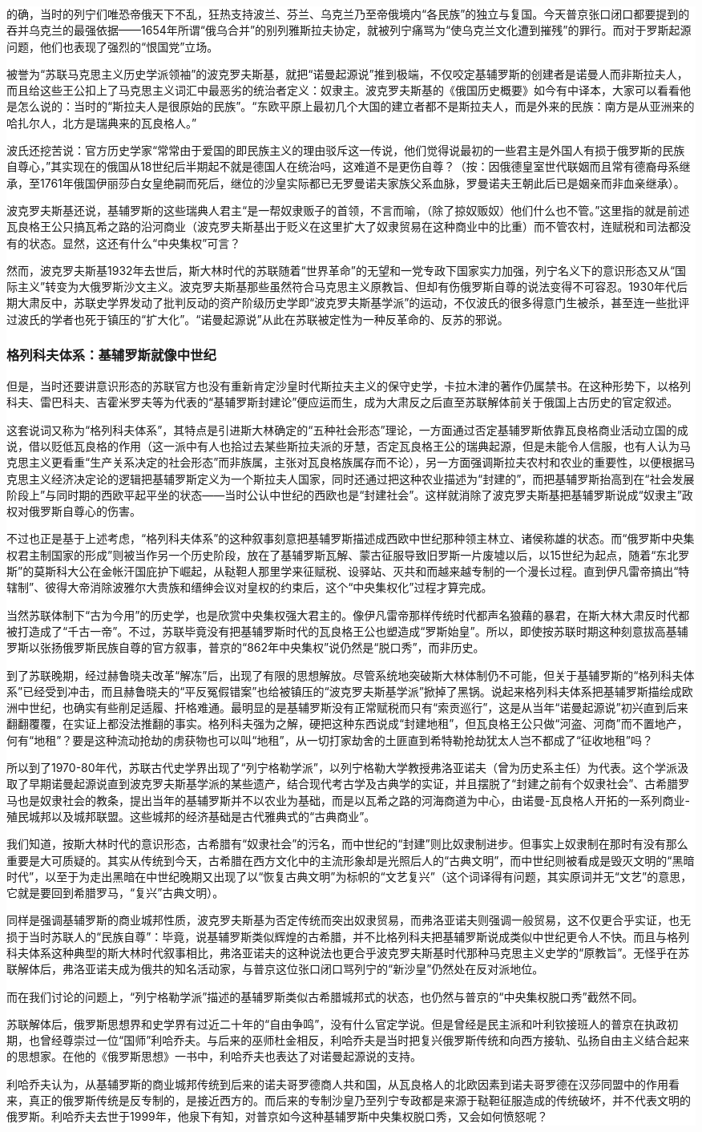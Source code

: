 的确，当时的列宁们唯恐帝俄天下不乱，狂热支持波兰、芬兰、乌克兰乃至帝俄境内“各民族”的独立与复国。今天普京张口闭口都要提到的吞并乌克兰的最强依据——1654年所谓“俄乌合并”的别列雅斯拉夫协定，就被列宁痛骂为“使乌克兰文化遭到摧残”的罪行。而对于罗斯起源问题，他们也表现了强烈的“恨国党”立场。

被誉为“苏联马克思主义历史学派领袖”的波克罗夫斯基，就把“诺曼起源说”推到极端，不仅咬定基辅罗斯的创建者是诺曼人而非斯拉夫人，而且给这些王公扣上了马克思主义词汇中最恶劣的统治者定义：奴隶主。波克罗夫斯基的《俄国历史概要》如今有中译本，大家可以看看他是怎么说的：当时的“斯拉夫人是很原始的民族”。“东欧平原上最初几个大国的建立者都不是斯拉夫人，而是外来的民族：南方是从亚洲来的哈扎尔人，北方是瑞典来的瓦良格人。”

波氏还挖苦说：官方历史学家“常常由于爱国的即民族主义的理由驳斥这一传说，他们觉得说最初的一些君主是外国人有损于俄罗斯的民族自尊心，”其实现在的俄国从18世纪后半期起不就是德国人在统治吗，这难道不是更伤自尊？（按：因俄德皇室世代联姻而且常有德裔母系继承，至1761年俄国伊丽莎白女皇绝嗣而死后，继位的沙皇实际都已无罗曼诺夫家族父系血脉，罗曼诺夫王朝此后已是姻亲而非血亲继承）。

波克罗夫斯基还说，基辅罗斯的这些瑞典人君主“是一帮奴隶贩子的首领，不言而喻，（除了掠奴贩奴）他们什么也不管。”这里指的就是前述瓦良格王公只搞瓦希之路的沿河商业（波克罗夫斯基出于贬义在这里扩大了奴隶贸易在这种商业中的比重）而不管农村，连赋税和司法都没有的状态。显然，这还有什么“中央集权”可言？

然而，波克罗夫斯基1932年去世后，斯大林时代的苏联随着“世界革命”的无望和一党专政下国家实力加强，列宁名义下的意识形态又从“国际主义”转变为大俄罗斯沙文主义。波克罗夫斯基那些虽然符合马克思主义原教旨、但却有伤俄罗斯自尊的说法变得不可容忍。1930年代后期大肃反中，苏联史学界发动了批判反动的资产阶级历史学即“波克罗夫斯基学派”的运动，不仅波氏的很多得意门生被杀，甚至连一些批评过波氏的学者也死于镇压的“扩大化”。“诺曼起源说”从此在苏联被定性为一种反革命的、反苏的邪说。


### 格列科夫体系：基辅罗斯就像中世纪

但是，当时还要讲意识形态的苏联官方也没有重新肯定沙皇时代斯拉夫主义的保守史学，卡拉木津的著作仍属禁书。在这种形势下，以格列科夫、雷巴科夫、吉霍米罗夫等为代表的“基辅罗斯封建论”便应运而生，成为大肃反之后直至苏联解体前关于俄国上古历史的官定叙述。

这套说词又称为“格列科夫体系”，其特点是引进斯大林确定的“五种社会形态”理论，一方面通过否定基辅罗斯依靠瓦良格商业活动立国的成说，借以贬低瓦良格的作用（这一派中有人也拾过去某些斯拉夫派的牙慧，否定瓦良格王公的瑞典起源，但是未能令人信服，也有人认为马克思主义更看重“生产关系决定的社会形态”而非族属，主张对瓦良格族属存而不论），另一方面强调斯拉夫农村和农业的重要性，以便根据马克思主义经济决定论的逻辑把基辅罗斯定义为一个斯拉夫人国家，同时还通过把这种农业描述为“封建的”，而把基辅罗斯抬高到在“社会发展阶段上”与同时期的西欧平起平坐的状态——当时公认中世纪的西欧也是“封建社会”。这样就消除了波克罗夫斯基把基辅罗斯说成“奴隶主”政权对俄罗斯自尊心的伤害。

不过也正是基于上述考虑，“格列科夫体系”的这种叙事刻意把基辅罗斯描述成西欧中世纪那种领主林立、诸侯称雄的状态。而“俄罗斯中央集权君主制国家的形成”则被当作另一个历史阶段，放在了基辅罗斯瓦解、蒙古征服导致旧罗斯一片废墟以后，以15世纪为起点，随着“东北罗斯”的莫斯科大公在金帐汗国庇护下崛起，从鞑靼人那里学来征赋税、设驿站、灭共和而越来越专制的一个漫长过程。直到伊凡雷帝搞出“特辖制”、彼得大帝消除波雅尔大贵族和缙绅会议对皇权的约束后，这个“中央集权化”过程才算完成。

当然苏联体制下“古为今用”的历史学，也是欣赏中央集权强大君主的。像伊凡雷帝那样传统时代都声名狼藉的暴君，在斯大林大肃反时代都被打造成了“千古一帝”。不过，苏联毕竟没有把基辅罗斯时代的瓦良格王公也塑造成“罗斯始皇”。所以，即使按苏联时期这种刻意拔高基辅罗斯以张扬俄罗斯民族自尊的官方叙事，普京的“862年中央集权”说仍然是“脱口秀”，而非历史。

到了苏联晚期，经过赫鲁晓夫改革“解冻”后，出现了有限的思想解放。尽管系统地突破斯大林体制仍不可能，但关于基辅罗斯的“格列科夫体系”已经受到冲击，而且赫鲁晓夫的“平反冤假错案”也给被镇压的“波克罗夫斯基学派”掀掉了黑锅。说起来格列科夫体系把基辅罗斯描绘成欧洲中世纪，也确实有些削足适履、扞格难通。最明显的是基辅罗斯没有正常赋税而只有“索贡巡行”，这是从当年“诺曼起源说”初兴直到后来翻翻覆覆，在实证上都没法推翻的事实。格列科夫强为之解，硬把这种东西说成“封建地租”，但瓦良格王公只做“河盗、河商”而不置地产，何有“地租”？要是这种流动抢劫的虏获物也可以叫“地租”，从一切打家劫舍的土匪直到希特勒抢劫犹太人岂不都成了“征收地租”吗？

所以到了1970-80年代，苏联古代史学界出现了“列宁格勒学派”，以列宁格勒大学教授弗洛亚诺夫（曾为历史系主任）为代表。这个学派汲取了早期诺曼起源说直到波克罗夫斯基学派的某些遗产，结合现代考古学及古典学的实证，并且摆脱了“封建之前有个奴隶社会”、古希腊罗马也是奴隶社会的教条，提出当年的基辅罗斯并不以农业为基础，而是以瓦希之路的河海商道为中心，由诺曼-瓦良格人开拓的一系列商业-殖民城邦以及城邦联盟。这些城邦的经济基础是古代雅典式的“古典商业”。

我们知道，按斯大林时代的意识形态，古希腊有“奴隶社会”的污名，而中世纪的“封建”则比奴隶制进步。但事实上奴隶制在那时有没有那么重要是大可质疑的。其实从传统到今天，古希腊在西方文化中的主流形象却是光照后人的“古典文明”，而中世纪则被看成是毁灭文明的“黑暗时代”，以至于为走出黑暗在中世纪晚期又出现了以“恢复古典文明”为标帜的“文艺复兴”（这个词译得有问题，其实原词并无“文艺”的意思，它就是要回到希腊罗马，“复兴”古典文明）。

同样是强调基辅罗斯的商业城邦性质，波克罗夫斯基为否定传统而突出奴隶贸易，而弗洛亚诺夫则强调一般贸易，这不仅更合乎实证，也无损于当时苏联人的“民族自尊”：毕竟，说基辅罗斯类似辉煌的古希腊，并不比格列科夫把基辅罗斯说成类似中世纪更令人不快。而且与格列科夫体系这种典型的斯大林时代叙事相比，弗洛亚诺夫的这种说法也更合乎波克罗夫斯基时代那种马克思主义史学的“原教旨”。无怪乎在苏联解体后，弗洛亚诺夫成为俄共的知名活动家，与普京这位张口闭口骂列宁的“新沙皇”仍然处在反对派地位。

而在我们讨论的问题上，“列宁格勒学派”描述的基辅罗斯类似古希腊城邦式的状态，也仍然与普京的“中央集权脱口秀”截然不同。

苏联解体后，俄罗斯思想界和史学界有过近二十年的“自由争鸣”，没有什么官定学说。但是曾经是民主派和叶利钦接班人的普京在执政初期，也曾经尊崇过一位“国师”利哈乔夫。与后来的巫师杜金相反，利哈乔夫是当时把复兴俄罗斯传统和向西方接轨、弘扬自由主义结合起来的思想家。在他的《俄罗斯思想》一书中，利哈乔夫也表达了对诺曼起源说的支持。

利哈乔夫认为，从基辅罗斯的商业城邦传统到后来的诺夫哥罗德商人共和国，从瓦良格人的北欧因素到诺夫哥罗德在汉莎同盟中的作用看来，真正的俄罗斯传统是反专制的，是接近西方的。而后来的专制沙皇乃至列宁专政都是来源于鞑靼征服造成的传统破坏，并不代表文明的俄罗斯。利哈乔夫去世于1999年，他泉下有知，对普京如今这种基辅罗斯中央集权脱口秀，又会如何愤怒呢？
